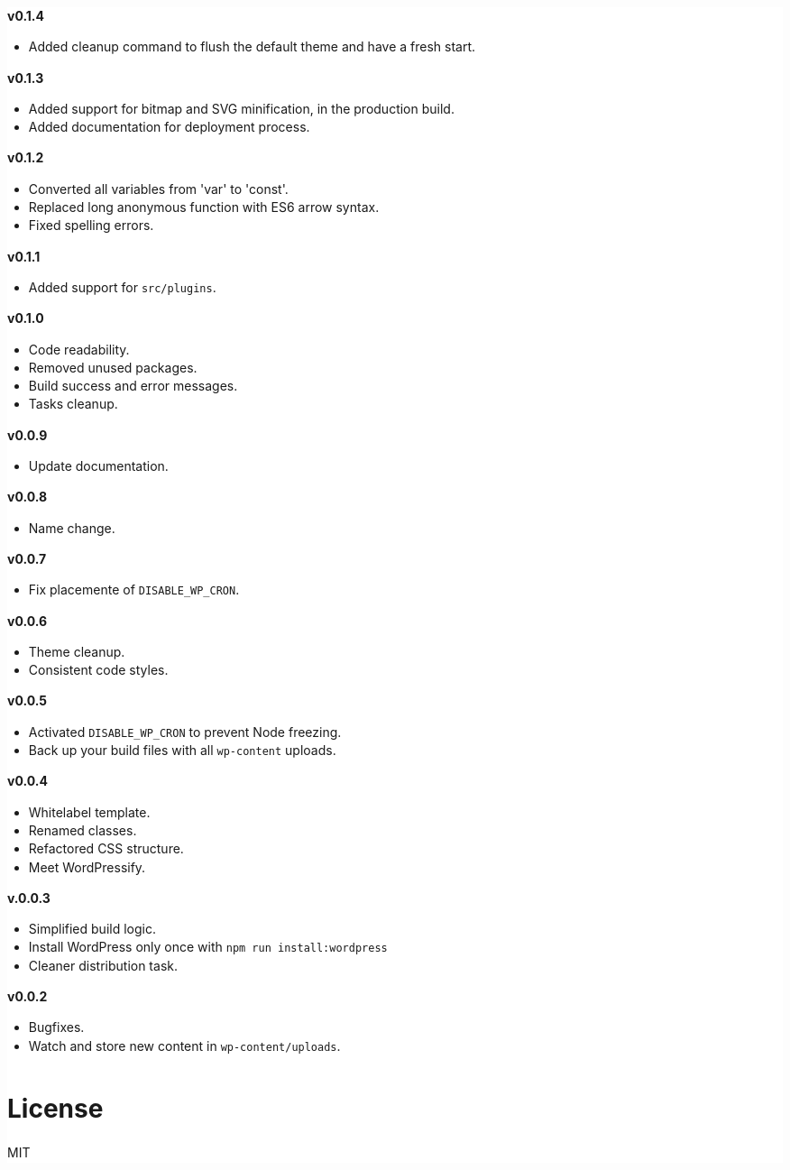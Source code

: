 
**v0.1.4**
- Added cleanup command to flush the default theme and have a fresh start.

**v0.1.3**
- Added support for bitmap and SVG minification, in the production build.
- Added documentation for deployment process.

**v0.1.2**
- Converted all variables from 'var' to 'const'.
- Replaced long anonymous function with ES6 arrow syntax.
- Fixed spelling errors.

**v0.1.1**
- Added support for `src/plugins`.

**v0.1.0**
- Code readability.
- Removed unused packages.
- Build success and error messages.
- Tasks cleanup.

**v0.0.9**
- Update documentation.

**v0.0.8**
- Name change.

**v0.0.7**
- Fix placemente of `DISABLE_WP_CRON`.

**v0.0.6**
- Theme cleanup.
- Consistent code styles.

**v0.0.5**
- Activated `DISABLE_WP_CRON` to prevent Node freezing.
- Back up your build files with all `wp-content` uploads.

**v0.0.4**
- Whitelabel template.
- Renamed classes.
- Refactored CSS structure.
- Meet WordPressify.


**v.0.0.3**
- Simplified build logic.
- Install WordPress only once with `npm run install:wordpress`
- Cleaner distribution task.

**v0.0.2**
- Bugfixes.
- Watch and store new content in `wp-content/uploads`.

# License
MIT
